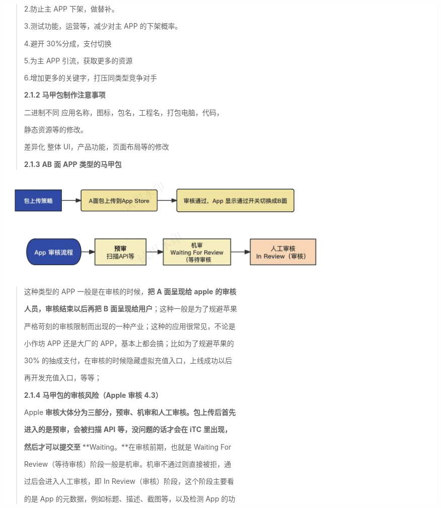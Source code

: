 >
> 2.防止主 APP 下架，做替补。
>
> 3.测试功能，运营等，减少对主 APP 的下架概率。
>
> 4.避开 30%分成，支付切换
>
> 5.为主 APP 引流，获取更多的资源
>
> 6.增加更多的关键字，打压同类型竞争对手
>
> **2.1.2** **马甲包制作注意事项**
>
> 二进制不同 应用名称，图标，包名，工程名，打包电脑，代码，
>
> 静态资源等的修改。
>
> 差异化 整体 UI，产品功能，页面布局等的修改
>
> **2.1.3** **AB** **面** **APP** **类型的马甲包**

<img src="./coctplva.png"
style="width:6.23333in;height:0.98667in" /><img src="./odeasyub.png"
style="width:6.915in;height:1.03833in" />

> 这种类型的 APP 一般是在审核的时候，**把** **A** **面呈现给** **apple**
> **的审核**
>
> **人员，审核结束以后再把** **B**
> **面呈现给用户**；这种一般是为了规避苹果
>
> 严格苛刻的审核限制而出现的一种产业；这种的应用很常见，不论是
>
> 小作坊 APP 还是大厂的 APP，基本上都会搞；比如为了规避苹果的
>
> 30% 的抽成支付，在审核的时候隐藏虚拟充值入口，上线成功以后
>
> 再开发充值入口，等等；
>
> **2.1.4** **马甲包的审核风险（Apple** **审核** **4.3）**
>
> Apple **审核大体分为三部分，预审、机审和人工审核。包上传后首先**
>
> **进入的是预审，会被扫描** **API** **等，没问题的话才会在** **iTC**
> **里出现，**
>
> **然后才可以提交至** **Waiting。**在审核前期，也就是 Waiting For
>
> Review（等待审核）阶段一般是机审。机审不通过则直接被拒，通
>
> 过后会进入人工审核，即 In Review（审核）阶段，这个阶段主要看
>
> 的是 App 的元数据，例如标题、描述、截图等，以及检测 App 的功